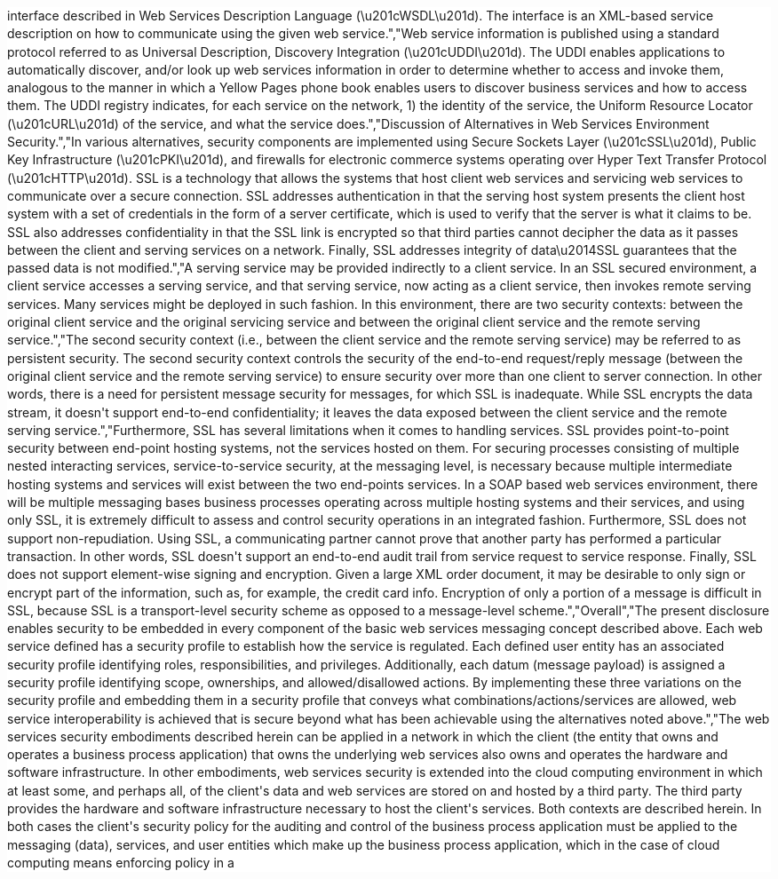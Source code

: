 interface described in Web Services Description Language (\u201cWSDL\u201d). The interface is an XML-based service description on how to communicate using the given web service.","Web service information is published using a standard protocol referred to as Universal Description, Discovery Integration (\u201cUDDI\u201d). The UDDI enables applications to automatically discover, and\/or look up web services information in order to determine whether to access and invoke them, analogous to the manner in which a Yellow Pages phone book enables users to discover business services and how to access them. The UDDI registry indicates, for each service on the network, 1) the identity of the service, the Uniform Resource Locator (\u201cURL\u201d) of the service, and what the service does.","Discussion of Alternatives in Web Services Environment Security.","In various alternatives, security components are implemented using Secure Sockets Layer (\u201cSSL\u201d), Public Key Infrastructure (\u201cPKI\u201d), and firewalls for electronic commerce systems operating over Hyper Text Transfer Protocol (\u201cHTTP\u201d). SSL is a technology that allows the systems that host client web services and servicing web services to communicate over a secure connection. SSL addresses authentication in that the serving host system presents the client host system with a set of credentials in the form of a server certificate, which is used to verify that the server is what it claims to be. SSL also addresses confidentiality in that the SSL link is encrypted so that third parties cannot decipher the data as it passes between the client and serving services on a network. Finally, SSL addresses integrity of data\u2014SSL guarantees that the passed data is not modified.","A serving service may be provided indirectly to a client service. In an SSL secured environment, a client service accesses a serving service, and that serving service, now acting as a client service, then invokes remote serving services. Many services might be deployed in such fashion. In this environment, there are two security contexts: between the original client service and the original servicing service and between the original client service and the remote serving service.","The second security context (i.e., between the client service and the remote serving service) may be referred to as persistent security. The second security context controls the security of the end-to-end request\/reply message (between the original client service and the remote serving service) to ensure security over more than one client to server connection. In other words, there is a need for persistent message security for messages, for which SSL is inadequate. While SSL encrypts the data stream, it doesn't support end-to-end confidentiality; it leaves the data exposed between the client service and the remote serving service.","Furthermore, SSL has several limitations when it comes to handling services. SSL provides point-to-point security between end-point hosting systems, not the services hosted on them. For securing processes consisting of multiple nested interacting services, service-to-service security, at the messaging level, is necessary because multiple intermediate hosting systems and services will exist between the two end-points services. In a SOAP based web services environment, there will be multiple messaging bases business processes operating across multiple hosting systems and their services, and using only SSL, it is extremely difficult to assess and control security operations in an integrated fashion. Furthermore, SSL does not support non-repudiation. Using SSL, a communicating partner cannot prove that another party has performed a particular transaction. In other words, SSL doesn't support an end-to-end audit trail from service request to service response. Finally, SSL does not support element-wise signing and encryption. Given a large XML order document, it may be desirable to only sign or encrypt part of the information, such as, for example, the credit card info. Encryption of only a portion of a message is difficult in SSL, because SSL is a transport-level security scheme as opposed to a message-level scheme.","Overall","The present disclosure enables security to be embedded in every component of the basic web services messaging concept described above. Each web service defined has a security profile to establish how the service is regulated. Each defined user entity has an associated security profile identifying roles, responsibilities, and privileges. Additionally, each datum (message payload) is assigned a security profile identifying scope, ownerships, and allowed\/disallowed actions. By implementing these three variations on the security profile and embedding them in a security profile that conveys what combinations\/actions\/services are allowed, web service interoperability is achieved that is secure beyond what has been achievable using the alternatives noted above.","The web services security embodiments described herein can be applied in a network in which the client (the entity that owns and operates a business process application) that owns the underlying web services also owns and operates the hardware and software infrastructure. In other embodiments, web services security is extended into the cloud computing environment in which at least some, and perhaps all, of the client's data and web services are stored on and hosted by a third party. The third party provides the hardware and software infrastructure necessary to host the client's services. Both contexts are described herein. In both cases the client's security policy for the auditing and control of the business process application must be applied to the messaging (data), services, and user entities which make up the business process application, which in the case of cloud computing means enforcing policy in a